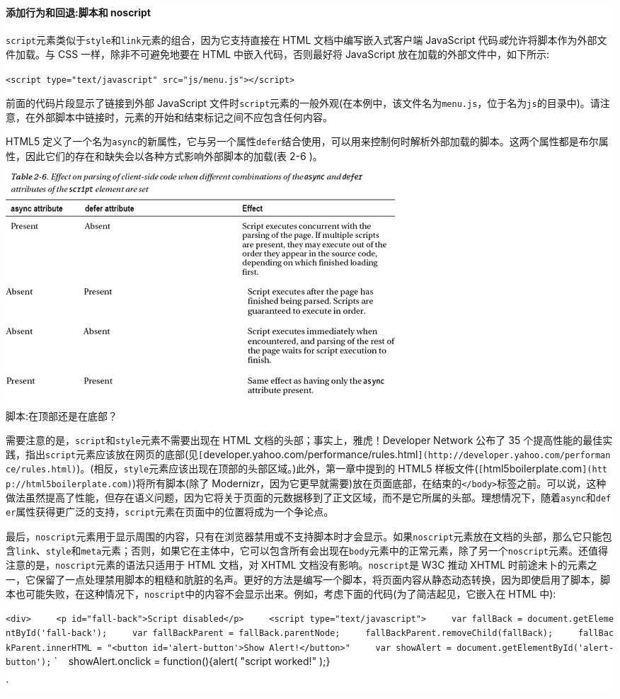 #### 添加行为和回退:脚本和 noscript

`script`元素类似于`style`和`link`元素的组合，因为它支持直接在 HTML 文档中编写嵌入式客户端 JavaScript 代码*或*允许将脚本作为外部文件加载。与 CSS 一样，除非不可避免地要在 HTML 中嵌入代码，否则最好将 JavaScript 放在加载的外部文件中，如下所示:

`<script type="text/javascript" src="js/menu.js"></script>`

前面的代码片段显示了链接到外部 JavaScript 文件时`script`元素的一般外观(在本例中，该文件名为`menu.js`，位于名为`js`的目录中)。请注意，在外部脚本中链接时，元素的开始和结束标记之间不应包含任何内容。

HTML5 定义了一个名为`async`的新属性，它与另一个属性`defer`结合使用，可以用来控制何时解析外部加载的脚本。这两个属性都是布尔属性，因此它们的存在和缺失会以各种方式影响外部脚本的加载(表 2-6 )。

![images](img/t0206.jpg)

![images](img/t0206a.jpg)

脚本:在顶部还是在底部？

需要注意的是，`script`和`style`元素不需要出现在 HTML 文档的头部；事实上，雅虎！Developer Network 公布了 35 个提高性能的最佳实践，指出`script`元素应该放在网页的底部(见`[`developer.yahoo.com/performance/rules.html`](http://developer.yahoo.com/performance/rules.html)`)。(相反，`style`元素应该出现在顶部的头部区域。)此外，第一章中提到的 HTML5 样板文件(`[`html5boilerplate.com`](http://html5boilerplate.com)`)将所有脚本(除了 Modernizr，因为它更早就需要)放在页面底部，在结束的`</body>`标签之前。可以说，这种做法虽然提高了性能，但存在语义问题，因为它将关于页面的元数据移到了正文区域，而不是它所属的头部。理想情况下，随着`async`和`defer`属性获得更广泛的支持，`script`元素在页面中的位置将成为一个争论点。

最后，`noscript`元素用于显示周围的内容，只有在浏览器禁用或不支持脚本时才会显示。如果`noscript`元素放在文档的头部，那么它只能包含`link`、`style`和`meta`元素；否则，如果它在主体中，它可以包含所有会出现在`body`元素中的正常元素，除了另一个`noscript`元素。还值得注意的是，`noscript`元素的语法只适用于 HTML 文档，对 XHTML 文档没有影响。`noscript`是 W3C 推动 XHTML 时前途未卜的元素之一，它保留了一点处理禁用脚本的粗糙和肮脏的名声。更好的方法是编写一个脚本，将页面内容从静态动态转换，因为即使启用了脚本，脚本也可能失败，在这种情况下，`noscript`中的内容不会显示出来。例如，考虑下面的代码(为了简洁起见，它嵌入在 HTML 中):

`<div>
    <p id="fall-back">Script disabled</p>
    <script type="text/javascript">
    var fallBack = document.getElementById('fall-back');
    var fallBackParent = fallBack.parentNode;
    fallBackParent.removeChild(fallBack);
    fallBackParent.innerHTML = "<button id='alert-button'>Show Alert!</button>"
    var showAlert = document.getElementById('alert-button');`
`    showAlert.onclick = function(){alert( "script worked!" );}
    </script>
</div>`
